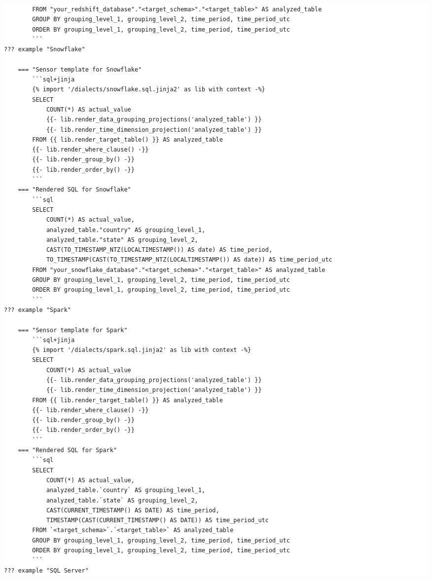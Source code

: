             FROM "your_redshift_database"."<target_schema>"."<target_table>" AS analyzed_table
            GROUP BY grouping_level_1, grouping_level_2, time_period, time_period_utc
            ORDER BY grouping_level_1, grouping_level_2, time_period, time_period_utc
            ```
    ??? example "Snowflake"

        === "Sensor template for Snowflake"
            ```sql+jinja
            {% import '/dialects/snowflake.sql.jinja2' as lib with context -%}
            SELECT
                COUNT(*) AS actual_value
                {{- lib.render_data_grouping_projections('analyzed_table') }}
                {{- lib.render_time_dimension_projection('analyzed_table') }}
            FROM {{ lib.render_target_table() }} AS analyzed_table
            {{- lib.render_where_clause() -}}
            {{- lib.render_group_by() -}}
            {{- lib.render_order_by() -}}
            ```
        === "Rendered SQL for Snowflake"
            ```sql
            SELECT
                COUNT(*) AS actual_value,
                analyzed_table."country" AS grouping_level_1,
                analyzed_table."state" AS grouping_level_2,
                CAST(TO_TIMESTAMP_NTZ(LOCALTIMESTAMP()) AS date) AS time_period,
                TO_TIMESTAMP(CAST(TO_TIMESTAMP_NTZ(LOCALTIMESTAMP()) AS date)) AS time_period_utc
            FROM "your_snowflake_database"."<target_schema>"."<target_table>" AS analyzed_table
            GROUP BY grouping_level_1, grouping_level_2, time_period, time_period_utc
            ORDER BY grouping_level_1, grouping_level_2, time_period, time_period_utc
            ```
    ??? example "Spark"

        === "Sensor template for Spark"
            ```sql+jinja
            {% import '/dialects/spark.sql.jinja2' as lib with context -%}
            SELECT
                COUNT(*) AS actual_value
                {{- lib.render_data_grouping_projections('analyzed_table') }}
                {{- lib.render_time_dimension_projection('analyzed_table') }}
            FROM {{ lib.render_target_table() }} AS analyzed_table
            {{- lib.render_where_clause() -}}
            {{- lib.render_group_by() -}}
            {{- lib.render_order_by() -}}
            ```
        === "Rendered SQL for Spark"
            ```sql
            SELECT
                COUNT(*) AS actual_value,
                analyzed_table.`country` AS grouping_level_1,
                analyzed_table.`state` AS grouping_level_2,
                CAST(CURRENT_TIMESTAMP() AS DATE) AS time_period,
                TIMESTAMP(CAST(CURRENT_TIMESTAMP() AS DATE)) AS time_period_utc
            FROM `<target_schema>`.`<target_table>` AS analyzed_table
            GROUP BY grouping_level_1, grouping_level_2, time_period, time_period_utc
            ORDER BY grouping_level_1, grouping_level_2, time_period, time_period_utc
            ```
    ??? example "SQL Server"
